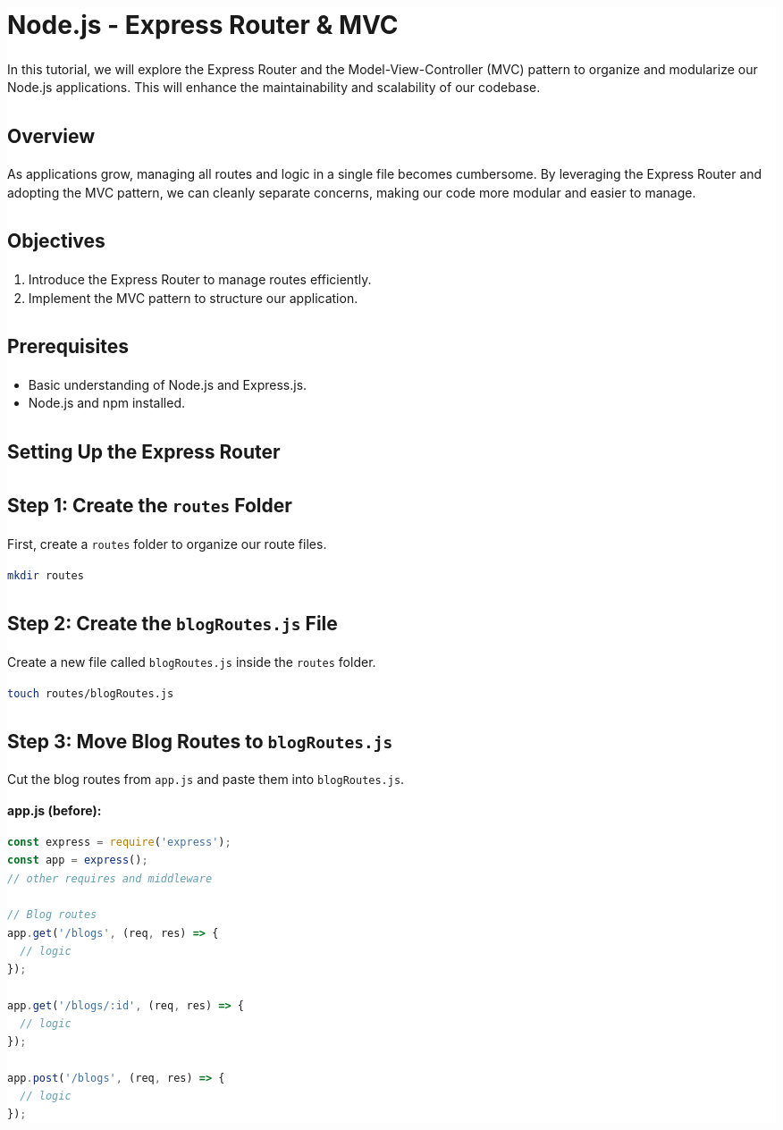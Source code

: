 # Node.js - Express Router & MVC

In this tutorial, we will explore the Express Router and the Model-View-Controller (MVC) pattern to organize and modularize our Node.js applications. This will enhance the maintainability and scalability of our codebase.

## Overview

As applications grow, managing all routes and logic in a single file becomes cumbersome. By leveraging the Express Router and adopting the MVC pattern, we can cleanly separate concerns, making our code more modular and easier to manage.

## Objectives

1. Introduce the Express Router to manage routes efficiently.
2. Implement the MVC pattern to structure our application.

## Prerequisites

- Basic understanding of Node.js and Express.js.
- Node.js and npm installed.

## Setting Up the Express Router

## Step 1: Create the `routes` Folder

First, create a `routes` folder to organize our route files.

```bash
mkdir routes
```

## Step 2: Create the `blogRoutes.js` File

Create a new file called `blogRoutes.js` inside the `routes` folder.

```bash
touch routes/blogRoutes.js
```

## Step 3: Move Blog Routes to `blogRoutes.js`

Cut the blog routes from `app.js` and paste them into `blogRoutes.js`.

**app.js (before):**

```javascript
const express = require('express');
const app = express();
// other requires and middleware

// Blog routes
app.get('/blogs', (req, res) => {
  // logic
});

app.get('/blogs/:id', (req, res) => {
  // logic
});

app.post('/blogs', (req, res) => {
  // logic
});
```
